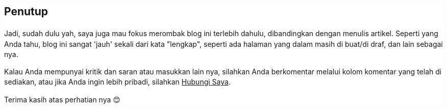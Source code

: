 ## Penutup
Jadi, sudah dulu yah, saya juga mau fokus merombak blog ini terlebih dahulu, dibandingkan dengan menulis artikel. Seperti yang Anda tahu, blog ini sangat 'jauh' sekali dari kata "lengkap", seperti ada halaman yang dalam masih di buat/di draf, dan lain sebagai nya.

Kalau Anda mempunyai kritik dan saran atau masukkan lain nya, silahkan Anda berkomentar melalui kolom komentar yang telah di sediakan, atau jika Anda ingin lebih pribadi, silahkan [Hubungi Saya]({filename}/pages/hubungi-saya.md).

Terima kasih atas perhatian nya :blush:
